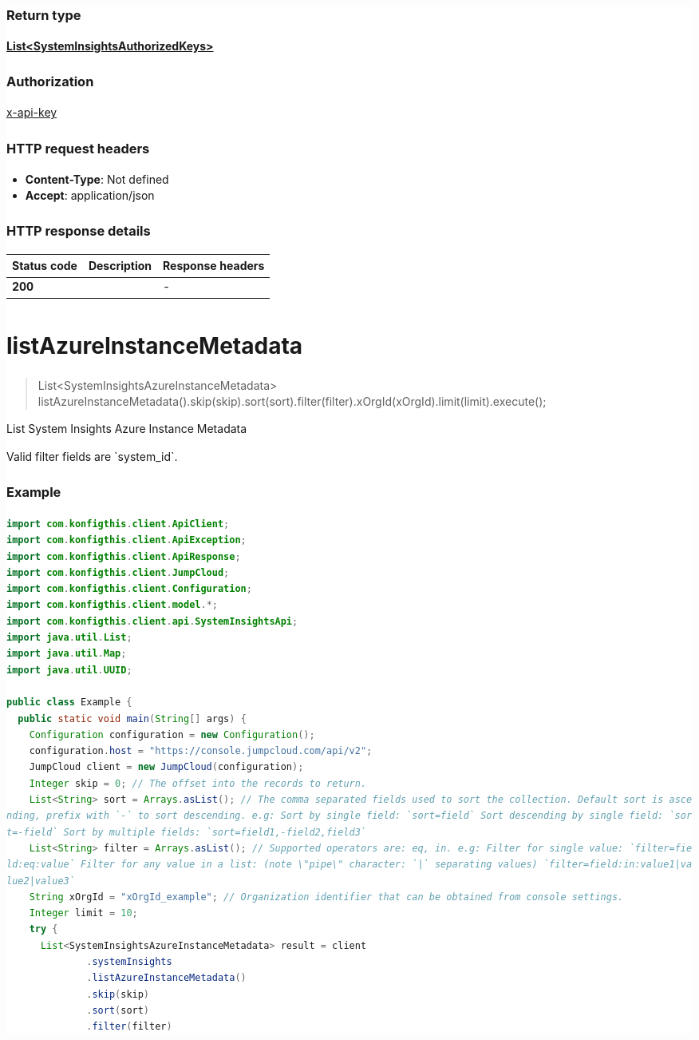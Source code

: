 ### Return type

[**List&lt;SystemInsightsAuthorizedKeys&gt;**](SystemInsightsAuthorizedKeys.md)

### Authorization

[x-api-key](../README.md#x-api-key)

### HTTP request headers

 - **Content-Type**: Not defined
 - **Accept**: application/json

### HTTP response details
| Status code | Description | Response headers |
|-------------|-------------|------------------|
| **200** |  |  -  |

<a name="listAzureInstanceMetadata"></a>
# **listAzureInstanceMetadata**
> List&lt;SystemInsightsAzureInstanceMetadata&gt; listAzureInstanceMetadata().skip(skip).sort(sort).filter(filter).xOrgId(xOrgId).limit(limit).execute();

List System Insights Azure Instance Metadata

Valid filter fields are &#x60;system_id&#x60;.

### Example
```java
import com.konfigthis.client.ApiClient;
import com.konfigthis.client.ApiException;
import com.konfigthis.client.ApiResponse;
import com.konfigthis.client.JumpCloud;
import com.konfigthis.client.Configuration;
import com.konfigthis.client.model.*;
import com.konfigthis.client.api.SystemInsightsApi;
import java.util.List;
import java.util.Map;
import java.util.UUID;

public class Example {
  public static void main(String[] args) {
    Configuration configuration = new Configuration();
    configuration.host = "https://console.jumpcloud.com/api/v2";
    JumpCloud client = new JumpCloud(configuration);
    Integer skip = 0; // The offset into the records to return.
    List<String> sort = Arrays.asList(); // The comma separated fields used to sort the collection. Default sort is ascending, prefix with `-` to sort descending. e.g: Sort by single field: `sort=field` Sort descending by single field: `sort=-field` Sort by multiple fields: `sort=field1,-field2,field3` 
    List<String> filter = Arrays.asList(); // Supported operators are: eq, in. e.g: Filter for single value: `filter=field:eq:value` Filter for any value in a list: (note \"pipe\" character: `|` separating values) `filter=field:in:value1|value2|value3` 
    String xOrgId = "xOrgId_example"; // Organization identifier that can be obtained from console settings.
    Integer limit = 10;
    try {
      List<SystemInsightsAzureInstanceMetadata> result = client
              .systemInsights
              .listAzureInstanceMetadata()
              .skip(skip)
              .sort(sort)
              .filter(filter)
```